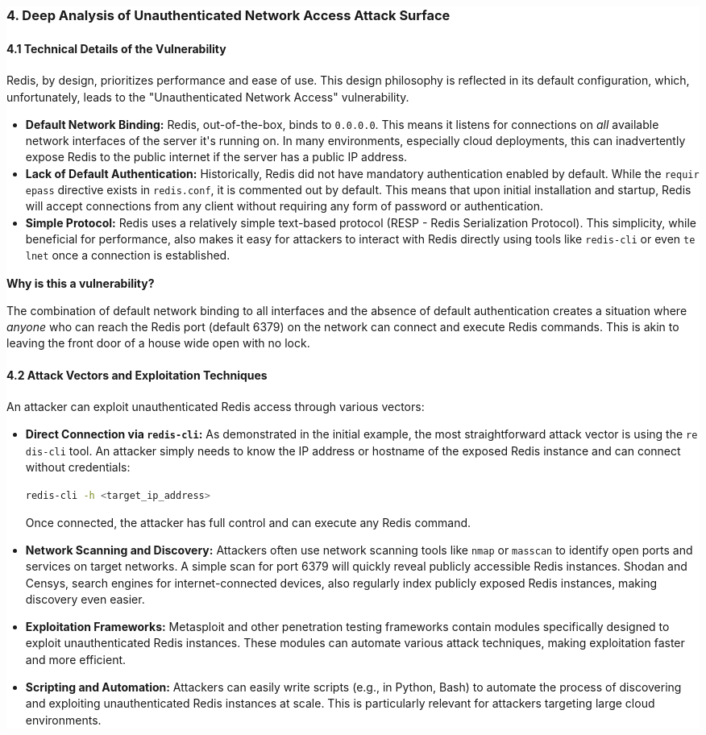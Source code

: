 ### 4. Deep Analysis of Unauthenticated Network Access Attack Surface

#### 4.1 Technical Details of the Vulnerability

Redis, by design, prioritizes performance and ease of use. This design philosophy is reflected in its default configuration, which, unfortunately, leads to the "Unauthenticated Network Access" vulnerability.

*   **Default Network Binding:** Redis, out-of-the-box, binds to `0.0.0.0`. This means it listens for connections on *all* available network interfaces of the server it's running on.  In many environments, especially cloud deployments, this can inadvertently expose Redis to the public internet if the server has a public IP address.
*   **Lack of Default Authentication:**  Historically, Redis did not have mandatory authentication enabled by default. While the `requirepass` directive exists in `redis.conf`, it is commented out by default. This means that upon initial installation and startup, Redis will accept connections from any client without requiring any form of password or authentication.
*   **Simple Protocol:** Redis uses a relatively simple text-based protocol (RESP - Redis Serialization Protocol). This simplicity, while beneficial for performance, also makes it easy for attackers to interact with Redis directly using tools like `redis-cli` or even `telnet` once a connection is established.

**Why is this a vulnerability?**

The combination of default network binding to all interfaces and the absence of default authentication creates a situation where *anyone* who can reach the Redis port (default 6379) on the network can connect and execute Redis commands. This is akin to leaving the front door of a house wide open with no lock.

#### 4.2 Attack Vectors and Exploitation Techniques

An attacker can exploit unauthenticated Redis access through various vectors:

*   **Direct Connection via `redis-cli`:** As demonstrated in the initial example, the most straightforward attack vector is using the `redis-cli` tool. An attacker simply needs to know the IP address or hostname of the exposed Redis instance and can connect without credentials:

    ```bash
    redis-cli -h <target_ip_address>
    ```

    Once connected, the attacker has full control and can execute any Redis command.

*   **Network Scanning and Discovery:** Attackers often use network scanning tools like `nmap` or `masscan` to identify open ports and services on target networks. A simple scan for port 6379 will quickly reveal publicly accessible Redis instances. Shodan and Censys, search engines for internet-connected devices, also regularly index publicly exposed Redis instances, making discovery even easier.

*   **Exploitation Frameworks:** Metasploit and other penetration testing frameworks contain modules specifically designed to exploit unauthenticated Redis instances. These modules can automate various attack techniques, making exploitation faster and more efficient.

*   **Scripting and Automation:** Attackers can easily write scripts (e.g., in Python, Bash) to automate the process of discovering and exploiting unauthenticated Redis instances at scale. This is particularly relevant for attackers targeting large cloud environments.
